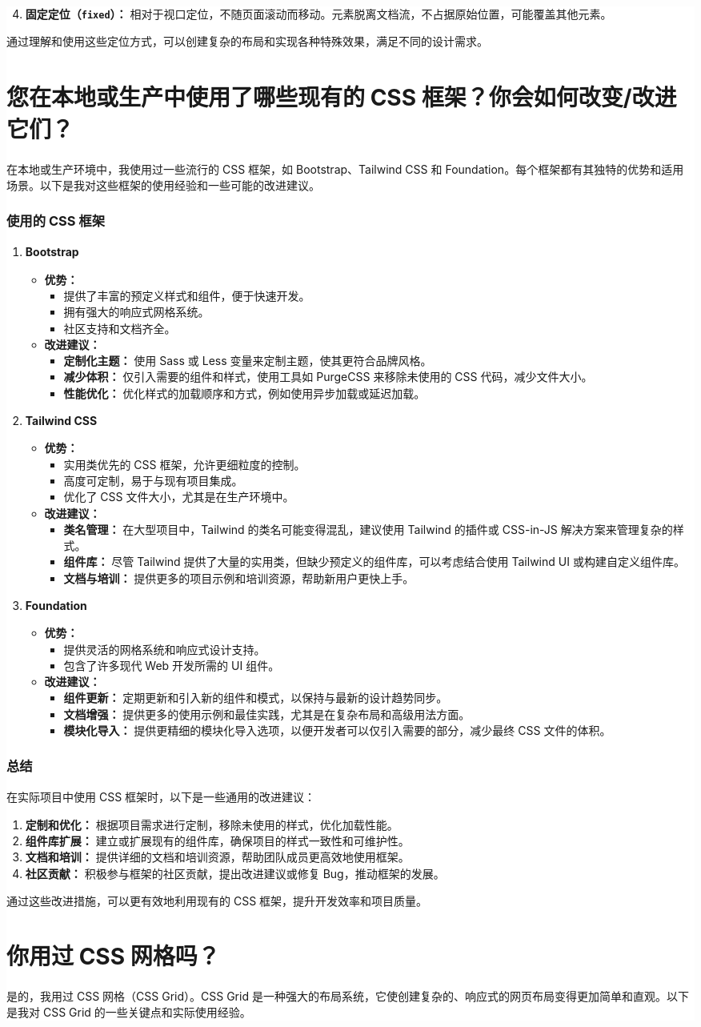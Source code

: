 4. **固定定位（`fixed`）：** 相对于视口定位，不随页面滚动而移动。元素脱离文档流，不占据原始位置，可能覆盖其他元素。

通过理解和使用这些定位方式，可以创建复杂的布局和实现各种特殊效果，满足不同的设计需求。

# 您在本地或生产中使用了哪些现有的 CSS 框架？你会如何改变/改进它们？
在本地或生产环境中，我使用过一些流行的 CSS 框架，如 Bootstrap、Tailwind CSS 和 Foundation。每个框架都有其独特的优势和适用场景。以下是我对这些框架的使用经验和一些可能的改进建议。

### 使用的 CSS 框架

1. **Bootstrap**
    - **优势：**
        - 提供了丰富的预定义样式和组件，便于快速开发。
        - 拥有强大的响应式网格系统。
        - 社区支持和文档齐全。
    - **改进建议：**
        - **定制化主题：** 使用 Sass 或 Less 变量来定制主题，使其更符合品牌风格。
        - **减少体积：** 仅引入需要的组件和样式，使用工具如 PurgeCSS 来移除未使用的 CSS 代码，减少文件大小。
        - **性能优化：** 优化样式的加载顺序和方式，例如使用异步加载或延迟加载。

2. **Tailwind CSS**
    - **优势：**
        - 实用类优先的 CSS 框架，允许更细粒度的控制。
        - 高度可定制，易于与现有项目集成。
        - 优化了 CSS 文件大小，尤其是在生产环境中。
    - **改进建议：**
        - **类名管理：** 在大型项目中，Tailwind 的类名可能变得混乱，建议使用 Tailwind 的插件或 CSS-in-JS 解决方案来管理复杂的样式。
        - **组件库：** 尽管 Tailwind 提供了大量的实用类，但缺少预定义的组件库，可以考虑结合使用 Tailwind UI 或构建自定义组件库。
        - **文档与培训：** 提供更多的项目示例和培训资源，帮助新用户更快上手。

3. **Foundation**
    - **优势：**
        - 提供灵活的网格系统和响应式设计支持。
        - 包含了许多现代 Web 开发所需的 UI 组件。
    - **改进建议：**
        - **组件更新：** 定期更新和引入新的组件和模式，以保持与最新的设计趋势同步。
        - **文档增强：** 提供更多的使用示例和最佳实践，尤其是在复杂布局和高级用法方面。
        - **模块化导入：** 提供更精细的模块化导入选项，以便开发者可以仅引入需要的部分，减少最终 CSS 文件的体积。

### 总结

在实际项目中使用 CSS 框架时，以下是一些通用的改进建议：

1. **定制和优化：** 根据项目需求进行定制，移除未使用的样式，优化加载性能。
2. **组件库扩展：** 建立或扩展现有的组件库，确保项目的样式一致性和可维护性。
3. **文档和培训：** 提供详细的文档和培训资源，帮助团队成员更高效地使用框架。
4. **社区贡献：** 积极参与框架的社区贡献，提出改进建议或修复 Bug，推动框架的发展。

通过这些改进措施，可以更有效地利用现有的 CSS 框架，提升开发效率和项目质量。

# 你用过 CSS 网格吗？
是的，我用过 CSS 网格（CSS Grid）。CSS Grid 是一种强大的布局系统，它使创建复杂的、响应式的网页布局变得更加简单和直观。以下是我对 CSS Grid 的一些关键点和实际使用经验。
